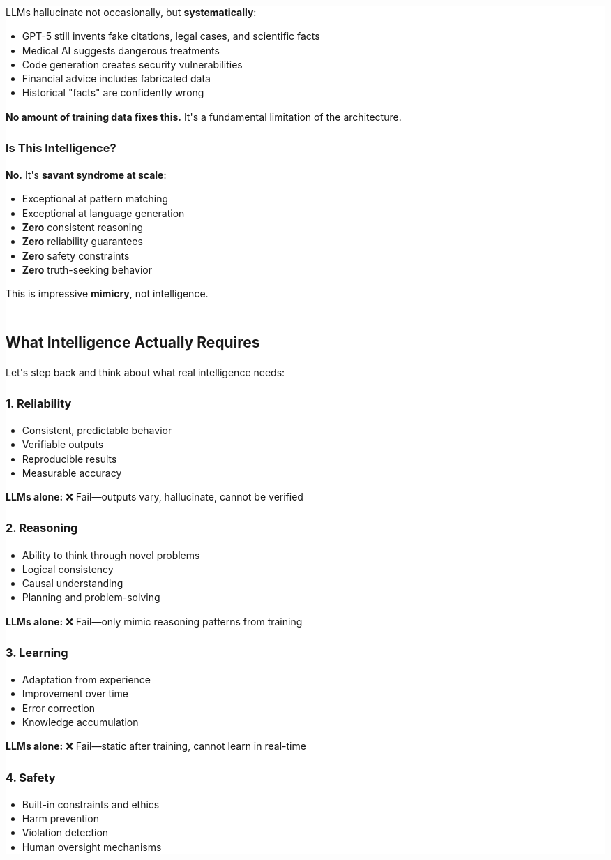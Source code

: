 LLMs hallucinate not occasionally, but **systematically**:

- GPT-5 still invents fake citations, legal cases, and scientific facts
- Medical AI suggests dangerous treatments
- Code generation creates security vulnerabilities
- Financial advice includes fabricated data
- Historical "facts" are confidently wrong

**No amount of training data fixes this.** It's a fundamental limitation of the architecture.

### Is This Intelligence?

**No.** It's **savant syndrome at scale**:
- Exceptional at pattern matching
- Exceptional at language generation
- **Zero** consistent reasoning
- **Zero** reliability guarantees
- **Zero** safety constraints
- **Zero** truth-seeking behavior

This is impressive **mimicry**, not intelligence.

---

## What Intelligence Actually Requires

Let's step back and think about what real intelligence needs:

### 1. **Reliability**
- Consistent, predictable behavior
- Verifiable outputs
- Reproducible results
- Measurable accuracy

**LLMs alone:** ❌ Fail—outputs vary, hallucinate, cannot be verified

### 2. **Reasoning**
- Ability to think through novel problems
- Logical consistency
- Causal understanding
- Planning and problem-solving

**LLMs alone:** ❌ Fail—only mimic reasoning patterns from training

### 3. **Learning**
- Adaptation from experience
- Improvement over time
- Error correction
- Knowledge accumulation

**LLMs alone:** ❌ Fail—static after training, cannot learn in real-time

### 4. **Safety**
- Built-in constraints and ethics
- Harm prevention
- Violation detection
- Human oversight mechanisms
